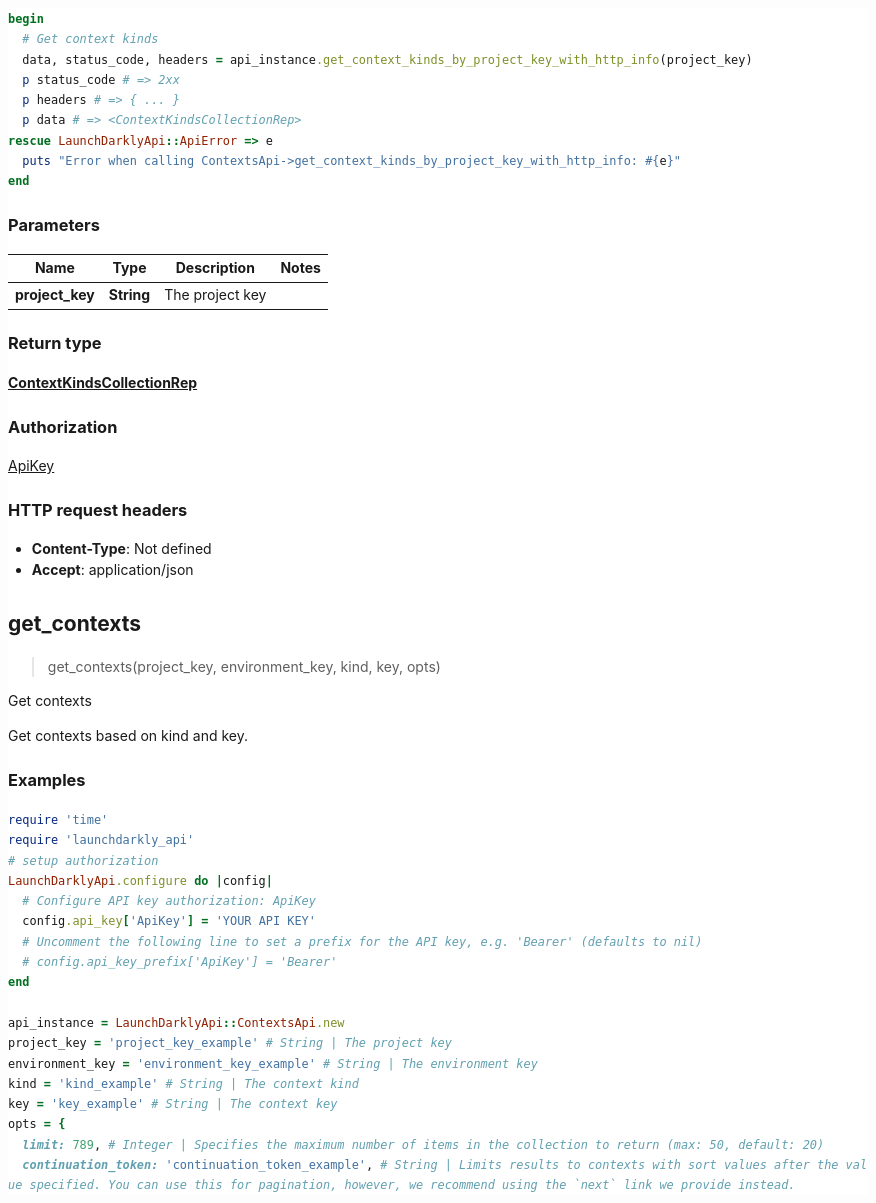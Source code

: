 ```ruby
begin
  # Get context kinds
  data, status_code, headers = api_instance.get_context_kinds_by_project_key_with_http_info(project_key)
  p status_code # => 2xx
  p headers # => { ... }
  p data # => <ContextKindsCollectionRep>
rescue LaunchDarklyApi::ApiError => e
  puts "Error when calling ContextsApi->get_context_kinds_by_project_key_with_http_info: #{e}"
end
```

### Parameters

| Name | Type | Description | Notes |
| ---- | ---- | ----------- | ----- |
| **project_key** | **String** | The project key |  |

### Return type

[**ContextKindsCollectionRep**](ContextKindsCollectionRep.md)

### Authorization

[ApiKey](../README.md#ApiKey)

### HTTP request headers

- **Content-Type**: Not defined
- **Accept**: application/json


## get_contexts

> <Contexts> get_contexts(project_key, environment_key, kind, key, opts)

Get contexts

Get contexts based on kind and key.

### Examples

```ruby
require 'time'
require 'launchdarkly_api'
# setup authorization
LaunchDarklyApi.configure do |config|
  # Configure API key authorization: ApiKey
  config.api_key['ApiKey'] = 'YOUR API KEY'
  # Uncomment the following line to set a prefix for the API key, e.g. 'Bearer' (defaults to nil)
  # config.api_key_prefix['ApiKey'] = 'Bearer'
end

api_instance = LaunchDarklyApi::ContextsApi.new
project_key = 'project_key_example' # String | The project key
environment_key = 'environment_key_example' # String | The environment key
kind = 'kind_example' # String | The context kind
key = 'key_example' # String | The context key
opts = {
  limit: 789, # Integer | Specifies the maximum number of items in the collection to return (max: 50, default: 20)
  continuation_token: 'continuation_token_example', # String | Limits results to contexts with sort values after the value specified. You can use this for pagination, however, we recommend using the `next` link we provide instead.
```